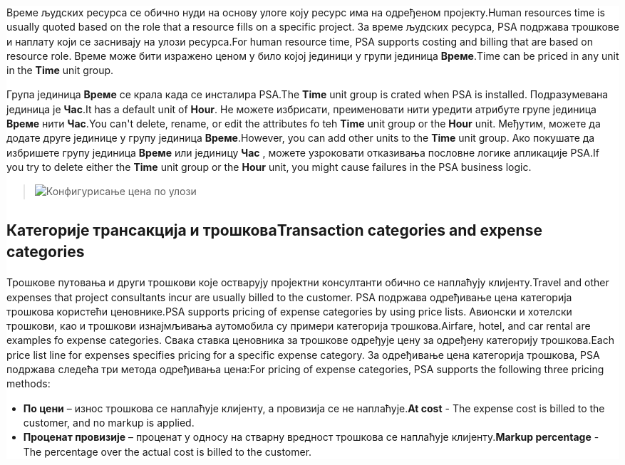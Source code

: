 <span data-ttu-id="d59b7-123">Време људских ресурса се обично нуди на основу улоге коју ресурс има на одређеном пројекту.</span><span class="sxs-lookup"><span data-stu-id="d59b7-123">Human resources time is usually quoted based on the role that a resource fills on a specific project.</span></span> <span data-ttu-id="d59b7-124">За време људских ресурса, PSA подржава трошкове и наплату који се заснивају на улози ресурса.</span><span class="sxs-lookup"><span data-stu-id="d59b7-124">For human resource time, PSA supports costing and billing that are based on resource role.</span></span> <span data-ttu-id="d59b7-125">Време може бити изражено ценом у било којој јединици у групи јединица **Време**.</span><span class="sxs-lookup"><span data-stu-id="d59b7-125">Time can be priced in any unit in the **Time** unit group.</span></span>

<span data-ttu-id="d59b7-126">Група јединица **Време** се крала када се инсталира PSA.</span><span class="sxs-lookup"><span data-stu-id="d59b7-126">The **Time** unit group is crated when PSA is installed.</span></span> <span data-ttu-id="d59b7-127">Подразумевана јединица је **Час**.</span><span class="sxs-lookup"><span data-stu-id="d59b7-127">It has a default unit of **Hour**.</span></span> <span data-ttu-id="d59b7-128">Не можете избрисати, преименовати нити уредити атрибуте групе јединица **Време** нити **Час**.</span><span class="sxs-lookup"><span data-stu-id="d59b7-128">You can't delete, rename, or edit the attributes fo teh **Time** unit group or the **Hour** unit.</span></span> <span data-ttu-id="d59b7-129">Међутим, можете да додате друге јединице у групу јединица **Време**.</span><span class="sxs-lookup"><span data-stu-id="d59b7-129">However, you can add other units to the **Time** unit group.</span></span> <span data-ttu-id="d59b7-130">Ако покушате да избришете групу јединица **Време** или јединицу **Час** , можете узроковати отказивања пословне логике апликације PSA.</span><span class="sxs-lookup"><span data-stu-id="d59b7-130">If you try to delete either the **Time** unit group or the **Hour** unit, you might cause failures in the PSA business logic.</span></span>

> ![Конфигурисање цена по улози](media/basic-guide-13.png)
 
## <a name="transaction-categories-and-expense-categories"></a><span data-ttu-id="d59b7-132">Категорије трансакција и трошкова</span><span class="sxs-lookup"><span data-stu-id="d59b7-132">Transaction categories and expense categories</span></span>

<span data-ttu-id="d59b7-133">Трошкове путовања и други трошкови које остварују пројектни консултанти обично се наплаћују клијенту.</span><span class="sxs-lookup"><span data-stu-id="d59b7-133">Travel and other expenses that project consultants incur are usually billed to the customer.</span></span> <span data-ttu-id="d59b7-134">PSA подржава одређивање цена категорија трошкова користећи ценовнике.</span><span class="sxs-lookup"><span data-stu-id="d59b7-134">PSA supports pricing of expense categories by using price lists.</span></span> <span data-ttu-id="d59b7-135">Авионски и хотелски трошкови, као и трошкови изнајмљивања аутомобила су примери категорија трошкова.</span><span class="sxs-lookup"><span data-stu-id="d59b7-135">Airfare, hotel, and car rental are examples fo expense categories.</span></span> <span data-ttu-id="d59b7-136">Свака ставка ценовника за трошкове одређује цену за одређену категорију трошкова.</span><span class="sxs-lookup"><span data-stu-id="d59b7-136">Each price list line for expenses specifies pricing for a specific expense category.</span></span> <span data-ttu-id="d59b7-137">За одређивање цена категорија трошкова, PSA подржава следећа три метода одређивања цена:</span><span class="sxs-lookup"><span data-stu-id="d59b7-137">For pricing of expense categories, PSA supports the following three pricing methods:</span></span>

- <span data-ttu-id="d59b7-138">**По цени** – износ трошкова се наплаћује клијенту, а провизија се не наплаћује.</span><span class="sxs-lookup"><span data-stu-id="d59b7-138">**At cost** - The expense cost is billed to the customer, and no markup is applied.</span></span>
- <span data-ttu-id="d59b7-139">**Проценат провизије** – проценат у односу на стварну вредност трошкова се наплаћује клијенту.</span><span class="sxs-lookup"><span data-stu-id="d59b7-139">**Markup percentage** - The percentage over the actual cost is billed to the customer.</span></span> 